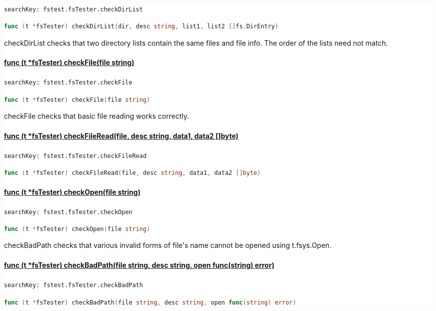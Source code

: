 ```
searchKey: fstest.fsTester.checkDirList
```

```Go
func (t *fsTester) checkDirList(dir, desc string, list1, list2 []fs.DirEntry)
```

checkDirList checks that two directory lists contain the same files and file info. The order of the lists need not match. 

#### <a id="fsTester.checkFile" href="#fsTester.checkFile">func (t *fsTester) checkFile(file string)</a>

```
searchKey: fstest.fsTester.checkFile
```

```Go
func (t *fsTester) checkFile(file string)
```

checkFile checks that basic file reading works correctly. 

#### <a id="fsTester.checkFileRead" href="#fsTester.checkFileRead">func (t *fsTester) checkFileRead(file, desc string, data1, data2 []byte)</a>

```
searchKey: fstest.fsTester.checkFileRead
```

```Go
func (t *fsTester) checkFileRead(file, desc string, data1, data2 []byte)
```

#### <a id="fsTester.checkOpen" href="#fsTester.checkOpen">func (t *fsTester) checkOpen(file string)</a>

```
searchKey: fstest.fsTester.checkOpen
```

```Go
func (t *fsTester) checkOpen(file string)
```

checkBadPath checks that various invalid forms of file's name cannot be opened using t.fsys.Open. 

#### <a id="fsTester.checkBadPath" href="#fsTester.checkBadPath">func (t *fsTester) checkBadPath(file string, desc string, open func(string) error)</a>

```
searchKey: fstest.fsTester.checkBadPath
```

```Go
func (t *fsTester) checkBadPath(file string, desc string, open func(string) error)
```
